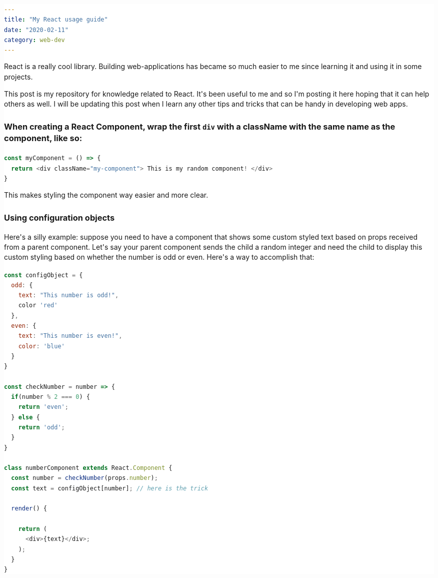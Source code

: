 ```yaml
---
title: "My React usage guide"
date: "2020-02-11"
category: web-dev
---
```


React is a really cool library. Building web-applications has became so much easier to me since learning it and using it in some projects.

This post is my repository for knowledge related to React. It's been useful to me and so I'm posting it here hoping that it can help others as well. I will be updating this post when I learn any other tips and tricks that can be handy in developing web apps.

### When creating a React Component, wrap the first `div` with a className with the same name as the component, like so:

```javascript
const myComponent = () => {
  return <div className="my-component"> This is my random component! </div>
}
```

This makes styling the component way easier and more clear.

### Using configuration objects

Here's a silly example: suppose you need to have a component that shows some custom styled text based on props received from a parent component. Let's say your parent component sends the child a random integer and need the child to display this custom styling based on whether the number is odd or even. Here's a way to accomplish that:

```javascript
const configObject = {
  odd: {
    text: "This number is odd!",
    color 'red'
  },
  even: {
    text: "This number is even!",
    color: 'blue'
  }
}

const checkNumber = number => {
  if(number % 2 === 0) {
    return 'even';
  } else {
    return 'odd';
  }
}

class numberComponent extends React.Component {
  const number = checkNumber(props.number);
  const text = configObject[number]; // here is the trick

  render() {
    
    return (
      <div>{text}</div>;
    );
  }
}
```